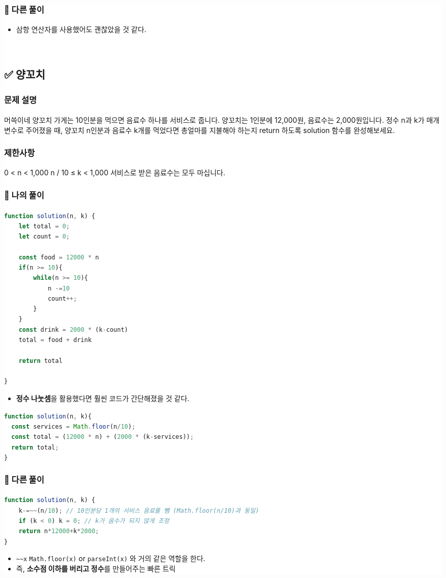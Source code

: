 ### 🔎 다른 풀이
- 삼항 연산자를 사용했어도 괜찮았을 것 같다.

<br>

## ✅ 양꼬치
### 문제 설명
머쓱이네 양꼬치 가게는 10인분을 먹으면 음료수 하나를 서비스로 줍니다. 양꼬치는 1인분에 12,000원, 음료수는 2,000원입니다. 정수 n과 k가 매개변수로 주어졌을 때, 양꼬치 n인분과 음료수 k개를 먹었다면 총얼마를 지불해야 하는지 return 하도록 solution 함수를 완성해보세요.

### 제한사항
0 < n < 1,000
n / 10 ≤ k < 1,000
서비스로 받은 음료수는 모두 마십니다.

### 💬 나의 풀이
```js
function solution(n, k) {
    let total = 0;
    let count = 0;
    
    const food = 12000 * n
    if(n >= 10){
        while(n >= 10){
            n -=10
            count++;
        }
    }
    const drink = 2000 * (k-count)
    total = food + drink
    
    return total
    
}
```
- **정수 나눗셈**을 활용했다면 훨씬 코드가 간단해졌을 것 같다.

```js
function solution(n, k){
  const services = Math.floor(n/10);
  const total = (12000 * n) + (2000 * (k-services));
  return total;
}
```

### 🔎 다른 풀이
```js
function solution(n, k) {
    k-=~~(n/10); // 10인분당 1개의 서비스 음료를 뺌 (Math.floor(n/10)과 동일)
    if (k < 0) k = 0; // k가 음수가 되지 않게 조정
    return n*12000+k*2000; 
}
```
- `~~x` `Math.floor(x)` or `parseInt(x)` 와 거의 같은 역할을 한다.
- 즉, **소수점 이하를 버리고 정수**를 만들어주는 빠른 트릭
